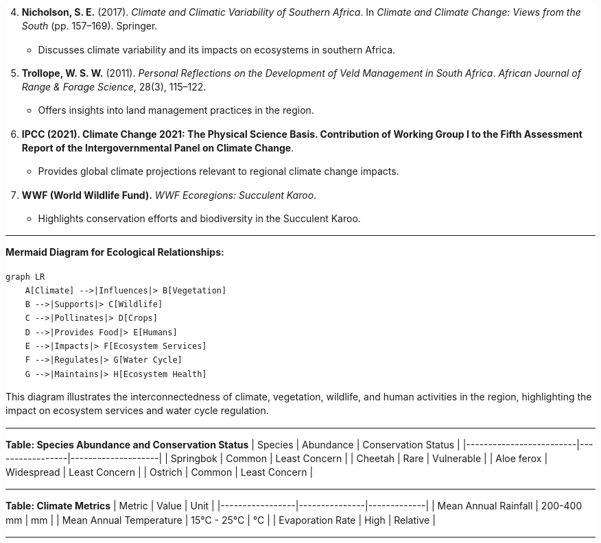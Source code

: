 4. **Nicholson, S. E.** (2017). *Climate and Climatic Variability of Southern Africa*. In *Climate and Climate Change: Views from the South* (pp. 157–169). Springer.
   - Discusses climate variability and its impacts on ecosystems in southern Africa.

5. **Trollope, W. S. W.** (2011). *Personal Reflections on the Development of Veld Management in South Africa*. *African Journal of Range & Forage Science*, 28(3), 115–122.
   - Offers insights into land management practices in the region.

6. **IPCC (2021). Climate Change 2021: The Physical Science Basis. Contribution of Working Group I to the Fifth Assessment Report of the Intergovernmental Panel on Climate Change**.
   - Provides global climate projections relevant to regional climate change impacts.

7. **WWF (World Wildlife Fund).** *WWF Ecoregions: Succulent Karoo*.
   - Highlights conservation efforts and biodiversity in the Succulent Karoo.

---

**Mermaid Diagram for Ecological Relationships:**
```mermaid
graph LR
    A[Climate] -->|Influences|> B[Vegetation]
    B -->|Supports|> C[Wildlife]
    C -->|Pollinates|> D[Crops]
    D -->|Provides Food|> E[Humans]
    E -->|Impacts|> F[Ecosystem Services]
    F -->|Regulates|> G[Water Cycle]
    G -->|Maintains|> H[Ecosystem Health]
```
This diagram illustrates the interconnectedness of climate, vegetation, wildlife, and human activities in the region, highlighting the impact on ecosystem services and water cycle regulation.

---

**Table: Species Abundance and Conservation Status**
| Species                 | Abundance       | Conservation Status |
|-------------------------|-----------------|--------------------|
| Springbok               | Common          | Least Concern      |
| Cheetah                 | Rare            | Vulnerable         |
| Aloe ferox              | Widespread      | Least Concern      |
| Ostrich                  | Common          | Least Concern      |

---

**Table: Climate Metrics**
| Metric          | Value         | Unit        |
|-----------------|---------------|-------------|
| Mean Annual Rainfall | 200-400 mm    | mm          |
| Mean Annual Temperature | 15°C - 25°C   | °C          |
| Evaporation Rate      | High          | Relative    |

---

